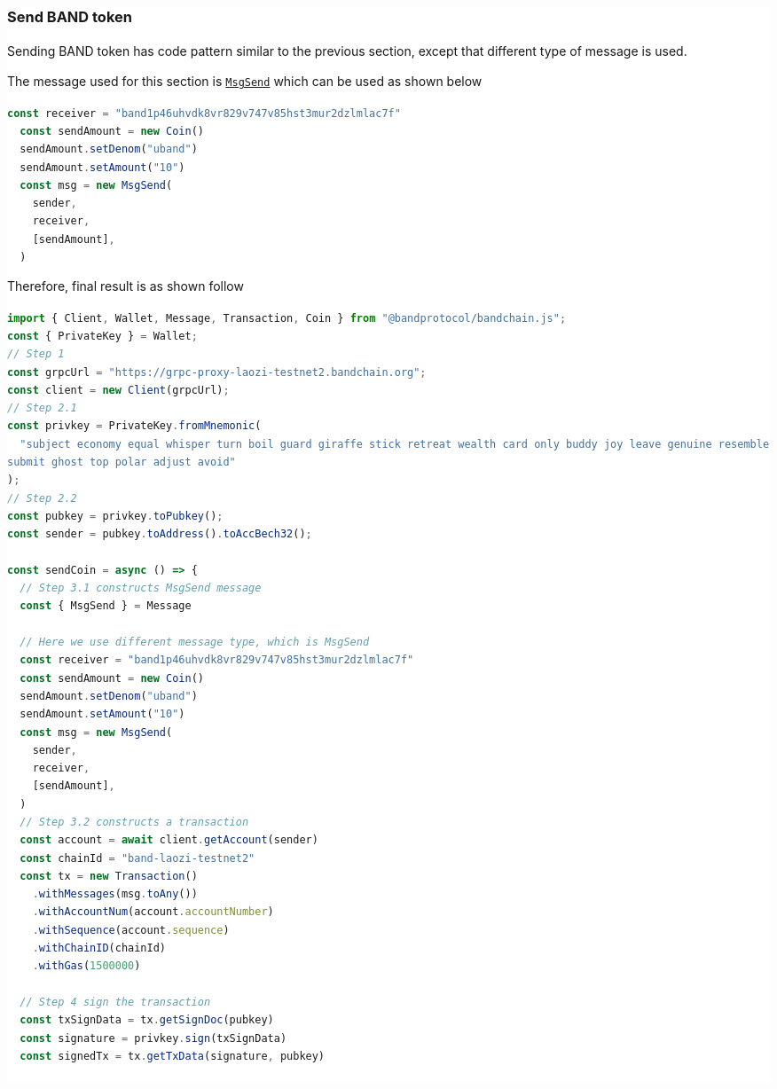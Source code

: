 ### Send BAND token

Sending BAND token has code pattern similar to the previous section, except that different type of message is used.

The message used for this section is [`MsgSend`] which can be used as shown below

```js
const receiver = "band1p46uhvdk8vr829v747v85hst3mur2dzlmlac7f"
  const sendAmount = new Coin()
  sendAmount.setDenom("uband")
  sendAmount.setAmount("10")
  const msg = new MsgSend(
    sender,
    receiver,
    [sendAmount],
  )
```

Therefore, final result is as shown follow

```js
import { Client, Wallet, Message, Transaction, Coin } from "@bandprotocol/bandchain.js";
const { PrivateKey } = Wallet;
// Step 1
const grpcUrl = "https://grpc-proxy-laozi-testnet2.bandchain.org";
const client = new Client(grpcUrl);
// Step 2.1
const privkey = PrivateKey.fromMnemonic(
  "subject economy equal whisper turn boil guard giraffe stick retreat wealth card only buddy joy leave genuine resemble submit ghost top polar adjust avoid"
);
// Step 2.2
const pubkey = privkey.toPubkey();
const sender = pubkey.toAddress().toAccBech32();

const sendCoin = async () => {
  // Step 3.1 constructs MsgSend message
  const { MsgSend } = Message

  // Here we use different message type, which is MsgSend
  const receiver = "band1p46uhvdk8vr829v747v85hst3mur2dzlmlac7f"
  const sendAmount = new Coin()
  sendAmount.setDenom("uband")
  sendAmount.setAmount("10")
  const msg = new MsgSend(
    sender,
    receiver,
    [sendAmount],
  )
  // Step 3.2 constructs a transaction
  const account = await client.getAccount(sender)
  const chainId = "band-laozi-testnet2"
  const tx = new Transaction()
    .withMessages(msg.toAny())
    .withAccountNum(account.accountNumber)
    .withSequence(account.sequence)
    .withChainID(chainId)
    .withGas(1500000)
  
  // Step 4 sign the transaction
  const txSignData = tx.getSignDoc(pubkey)
  const signature = privkey.sign(txSignData)
  const signedTx = tx.getTxData(signature, pubkey)
  

```

[`gettxdata`]: /client-library/bandchain.js/transaction.html#get-tx-data-signature-pubkey
[`getsigndoc`]: /client-library/bandchain.js/transaction.html#getsigndata
[`getchainid`]: /client-library/bandchain.js/client.html#getchainid
[`getaccount`]: /client-library/bandchain.js/client.html#getaccount-address
[`withgas`]: /client-library/bandchain.js/transaction.html#withgas-gas
[`withmemo`]: /client-library/bandchain.js/transaction.html#withmemo-memo
[`withmessages`]: /client-library/bandchain.js/transaction.html#withmessages-msgs
[`msgrequestdata`]: /client-library/bandchain.js/message.html#msgrequestdata
[`msgsend`]: /client-library/bandchain.js/message.html#msgsend
[`transaction`]: /client-library/bandchain.js/transaction.html
[`account`]: /client-library/bandchain.js/data.html#account
[`sendtxblockmode`]: /client-library/bandchain.js/client.html#send-tx-block-mode-data
[`sendtxsyncmode`]: /client-library/bandchain.js/client.html#send-tx-sync-mode-data
[`sendtxasyncmode`]: /client-library/bandchain.js/client.html#send-tx-async-mode-data
[`privatekey`]: /client-library/bandchain.js/wallet.html#privatekey
[`client`]: /client-library/bandchain.js/client.html
[`coin`]: /client-library/bandchain.js/data.html#coin
[`address`]: /client-library/bandchain.js/wallet.html#address
[`getreferencedata`]: /client-library/bandchain.js/client.html#getreferencedata-pairs-mincount-askcount